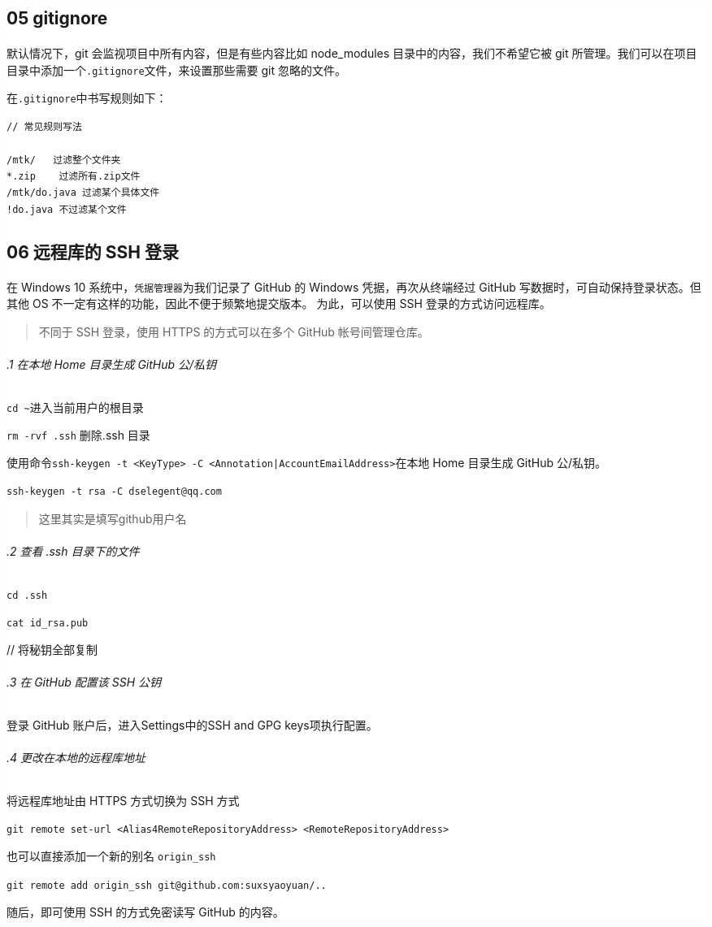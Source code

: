 
## 05 gitignore

默认情况下，git 会监视项目中所有内容，但是有些内容比如 node_modules 目录中的内容，我们不希望它被 git 所管理。我们可以在项目目录中添加一个`.gitignore`文件，来设置那些需要 git 忽略的文件。

在`.gitignore`中书写规则如下：

```bash
// 常见规则写法

/mtk/   过滤整个文件夹
*.zip    过滤所有.zip文件
/mtk/do.java 过滤某个具体文件
!do.java 不过滤某个文件
```

## 06 远程库的 SSH 登录

在 Windows 10 系统中，`凭据管理器`为我们记录了 GitHub 的 Windows 凭据，再次从终端经过 GitHub 写数据时，可自动保持登录状态。但其他 OS 不一定有这样的功能，因此不便于频繁地提交版本。
为此，可以使用 SSH 登录的方式访问远程库。

> 不同于 SSH 登录，使用 HTTPS 的方式可以在多个 GitHub 帐号间管理仓库。

###### .1   在本地 Home 目录生成 GitHub 公/私钥

`cd ~`进入当前用户的根目录

`rm -rvf .ssh` 删除.ssh 目录

使用命令`ssh-keygen -t <KeyType> -C <Annotation|AccountEmailAddress>`在本地 Home 目录生成 GitHub 公/私钥。

`ssh-keygen -t rsa -C dselegent@qq.com`

> 这里其实是填写github用户名

###### .2   查看 .ssh 目录下的文件

 `cd .ssh`

`cat id_rsa.pub`

// 将秘钥全部复制

###### .3  在 GitHub 配置该 SSH 公钥

登录 GitHub 账户后，进入Settings中的SSH and GPG keys项执行配置。

###### .4 更改在本地的远程库地址

将远程库地址由 HTTPS 方式切换为 SSH 方式

`git remote set-url <Alias4RemoteRepositoryAddress> <RemoteRepositoryAddress>`

也可以直接添加一个新的别名 `origin_ssh`

`git remote add origin_ssh git@github.com:suxsyaoyuan/..`

随后，即可使用 SSH 的方式免密读写 GitHub 的内容。

